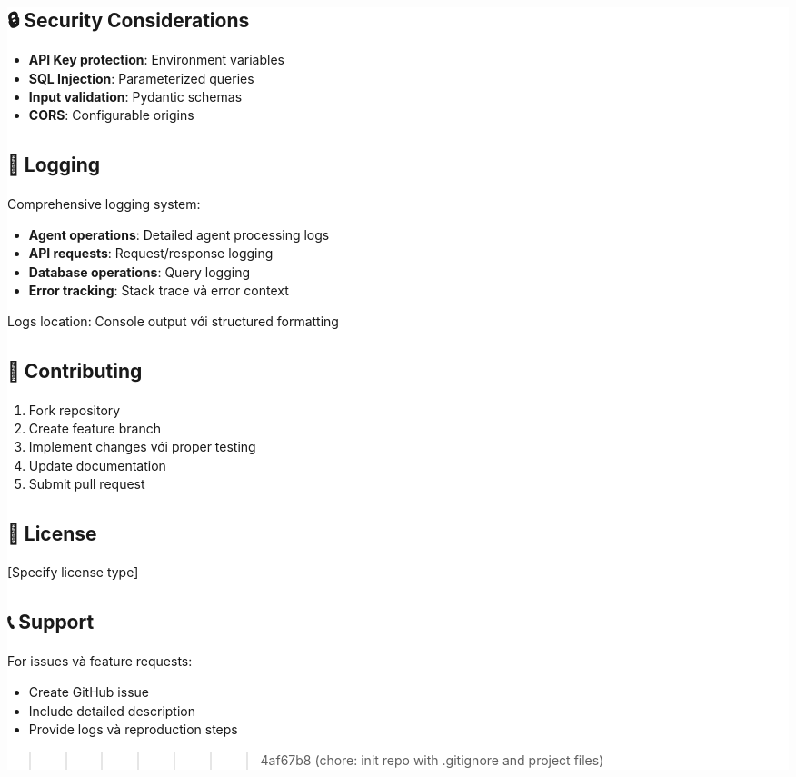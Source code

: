 ## 🔒 Security Considerations

- **API Key protection**: Environment variables
- **SQL Injection**: Parameterized queries
- **Input validation**: Pydantic schemas
- **CORS**: Configurable origins

## 📝 Logging

Comprehensive logging system:

- **Agent operations**: Detailed agent processing logs
- **API requests**: Request/response logging
- **Database operations**: Query logging
- **Error tracking**: Stack trace và error context

Logs location: Console output với structured formatting

## 🤝 Contributing

1. Fork repository
2. Create feature branch
3. Implement changes với proper testing
4. Update documentation
5. Submit pull request

## 📄 License

[Specify license type]

## 📞 Support

For issues và feature requests:
- Create GitHub issue
- Include detailed description
- Provide logs và reproduction steps
>>>>>>> 4af67b8 (chore: init repo with .gitignore and project files)

